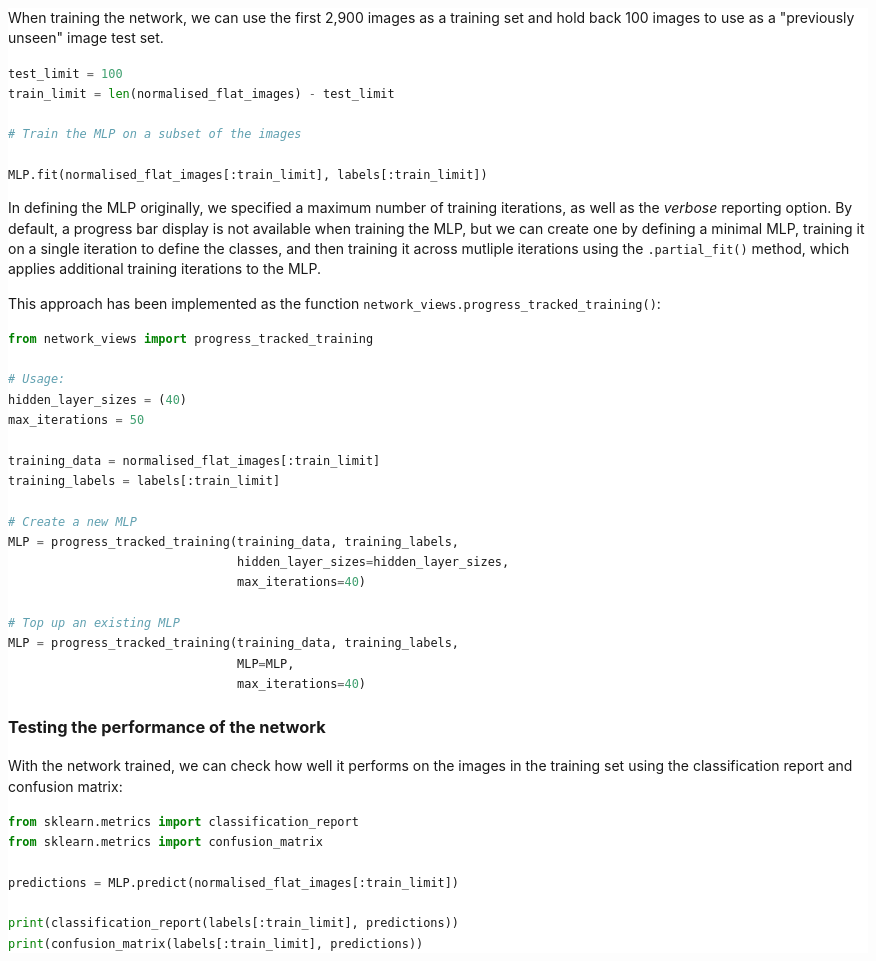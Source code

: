 When training the network, we can use the first 2,900 images as a training set and hold back 100 images to use as a "previously unseen" image test set.

```python
test_limit = 100
train_limit = len(normalised_flat_images) - test_limit

# Train the MLP on a subset of the images

MLP.fit(normalised_flat_images[:train_limit], labels[:train_limit])
```


In defining the MLP originally, we specified a maximum number of training iterations, as well as the *verbose* reporting option. By default, a progress bar display is not available when training the MLP, but we can create one by defining a minimal MLP, training it on a single iteration to define the classes, and then training it across mutliple iterations using the `.partial_fit()` method, which applies additional training iterations to the MLP.

This approach has been implemented as the function `network_views.progress_tracked_training()`:

```python
from network_views import progress_tracked_training

# Usage:
hidden_layer_sizes = (40)
max_iterations = 50

training_data = normalised_flat_images[:train_limit]
training_labels = labels[:train_limit]

# Create a new MLP
MLP = progress_tracked_training(training_data, training_labels,
                                hidden_layer_sizes=hidden_layer_sizes,
                                max_iterations=40)

# Top up an existing MLP
MLP = progress_tracked_training(training_data, training_labels,
                                MLP=MLP,
                                max_iterations=40)
```


### Testing the performance of the network

With the network trained, we can check how well it performs on the images in the training set using the classification report and confusion matrix:

```python
from sklearn.metrics import classification_report
from sklearn.metrics import confusion_matrix

predictions = MLP.predict(normalised_flat_images[:train_limit])

print(classification_report(labels[:train_limit], predictions))
print(confusion_matrix(labels[:train_limit], predictions))
```
